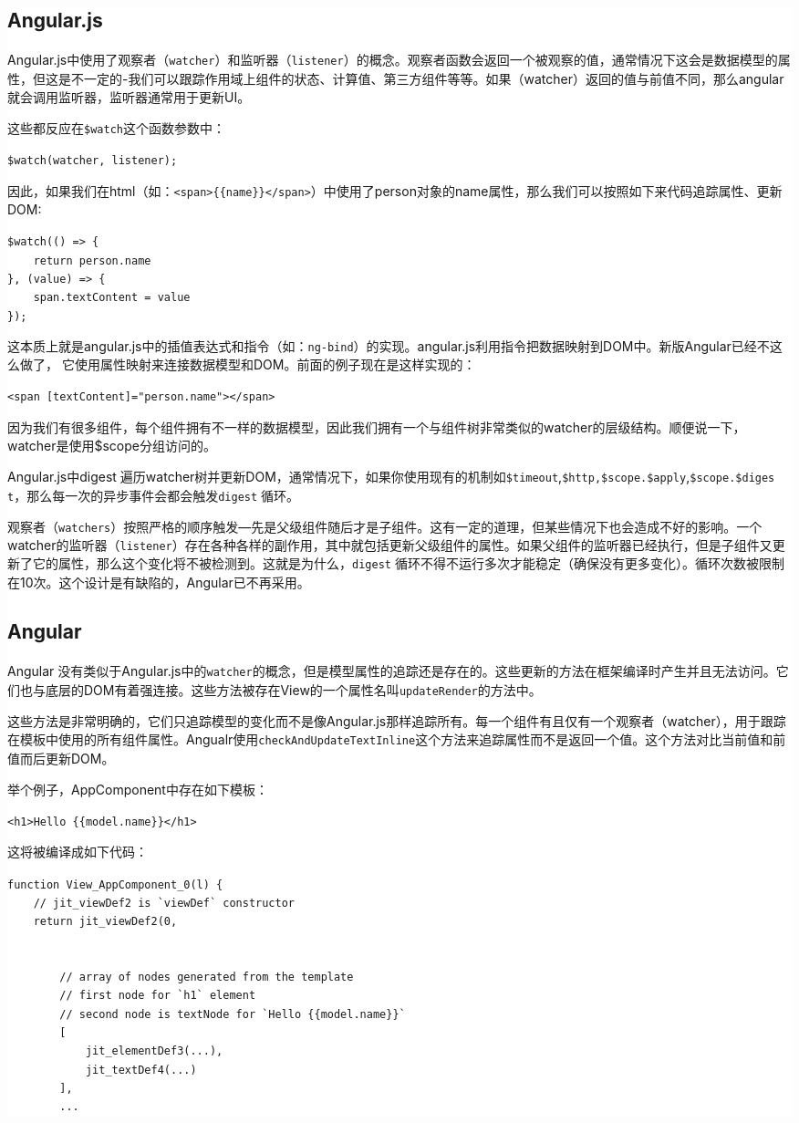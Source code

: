 Angular.js
----------

Angular.js中使用了观察者（`watcher`）和监听器（`listener`）的概念。观察者函数会返回一个被观察的值，通常情况下这会是数据模型的属性，但这是不一定的-我们可以跟踪作用域上组件的状态、计算值、第三方组件等等。如果（watcher）返回的值与前值不同，那么angular就会调用监听器，监听器通常用于更新UI。

这些都反应在`$watch`这个函数参数中：

    $watch(watcher, listener);

因此，如果我们在html（如：`<span>{{name}}</span>`）中使用了person对象的name属性，那么我们可以按照如下来代码追踪属性、更新DOM:

    $watch(() => {
        return person.name
    }, (value) => {
        span.textContent = value
    });

这本质上就是angular.js中的插值表达式和指令（如：`ng-bind`）的实现。angular.js利用指令把数据映射到DOM中。新版Angular已经不这么做了， 它使用属性映射来连接数据模型和DOM。前面的例子现在是这样实现的：

    <span [textContent]="person.name"></span>

因为我们有很多组件，每个组件拥有不一样的数据模型，因此我们拥有一个与组件树非常类似的watcher的层级结构。顺便说一下，watcher是使用$scope分组访问的。

Angular.js中digest 遍历watcher树并更新DOM，通常情况下，如果你使用现有的机制如`$timeout`,`$http,$scope.$apply`,`$scope.$digest`，那么每一次的异步事件会都会触发`digest` 循环。

观察者（`watchers`）按照严格的顺序触发—先是父级组件随后才是子组件。这有一定的道理，但某些情况下也会造成不好的影响。一个watcher的监听器（`listener`）存在各种各样的副作用，其中就包括更新父级组件的属性。如果父组件的监听器已经执行，但是子组件又更新了它的属性，那么这个变化将不被检测到。这就是为什么，`digest` 循环不得不运行多次才能稳定（确保没有更多变化）。循环次数被限制在10次。这个设计是有缺陷的，Angular已不再采用。

Angular
-------

Angular 没有类似于Angular.js中的`watcher`的概念，但是模型属性的追踪还是存在的。这些更新的方法在框架编译时产生并且无法访问。它们也与底层的DOM有着强连接。这些方法被存在View的一个属性名叫`updateRender`的方法中。

这些方法是非常明确的，它们只追踪模型的变化而不是像Angular.js那样追踪所有。每一个组件有且仅有一个观察者（watcher），用于跟踪在模板中使用的所有组件属性。Angualr使用`checkAndUpdateTextInline`这个方法来追踪属性而不是返回一个值。这个方法对比当前值和前值而后更新DOM。

举个例子，AppComponent中存在如下模板：

    <h1>Hello {{model.name}}</h1>

这将被编译成如下代码：

    function View_AppComponent_0(l) {
        // jit_viewDef2 is `viewDef` constructor
        return jit_viewDef2(0,
    
    
            // array of nodes generated from the template
            // first node for `h1` element
            // second node is textNode for `Hello {{model.name}}`
            [
                jit_elementDef3(...),
                jit_textDef4(...)
            ],
            ...
    

  [1]: https://blog.angularindepth.com/angulars-digest-is-reborn-in-the-newer-version-of-angular-718a961ebd3e
  [2]: https://teropa.info/build-your-own-angular/
  [3]: https://segmentfault.com/a/1190000013502022
  [4]: https://blog.angularindepth.com/everything-you-need-to-know-about-the-expressionchangedafterithasbeencheckederror-error-e3fd9ce7dbb4
  [5]: https://juejin.im/post/58d0ff6f1b69e6006b8fd4e9
  [6]: https://segmentfault.com/a/1190000013233792
  [7]: https://www.youtube.com/watch?v=jvKGQSFQf10&feature=youtu.be
  [8]: /img/bV4O60